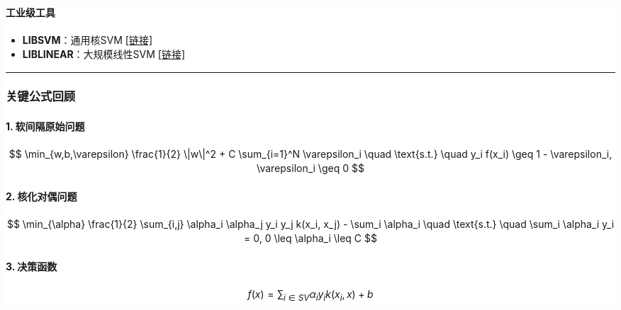 #### **工业级工具**
- **LIBSVM**：通用核SVM [[链接]](https://www.csie.ntu.edu.tw/~cjlin/libsvm)
- **LIBLINEAR**：大规模线性SVM [[链接]](https://www.csie.ntu.edu.tw/~cjlin/liblinear)

---

### **关键公式回顾**

#### **1. 软间隔原始问题**
$$
\min_{w,b,\varepsilon} \frac{1}{2} \|w\|^2 + C \sum_{i=1}^N \varepsilon_i \quad \text{s.t.} \quad y_i f(x_i) \geq 1 - \varepsilon_i, \varepsilon_i \geq 0
$$

#### **2. 核化对偶问题**
$$
\min_{\alpha} \frac{1}{2} \sum_{i,j} \alpha_i \alpha_j y_i y_j k(x_i, x_j) - \sum_i \alpha_i \quad \text{s.t.} \quad \sum_i \alpha_i y_i = 0, 0 \leq \alpha_i \leq C
$$

#### **3. 决策函数**
$$
f(x) = \sum_{i \in SV} \alpha_i y_i k(x_i, x) + b
$$

